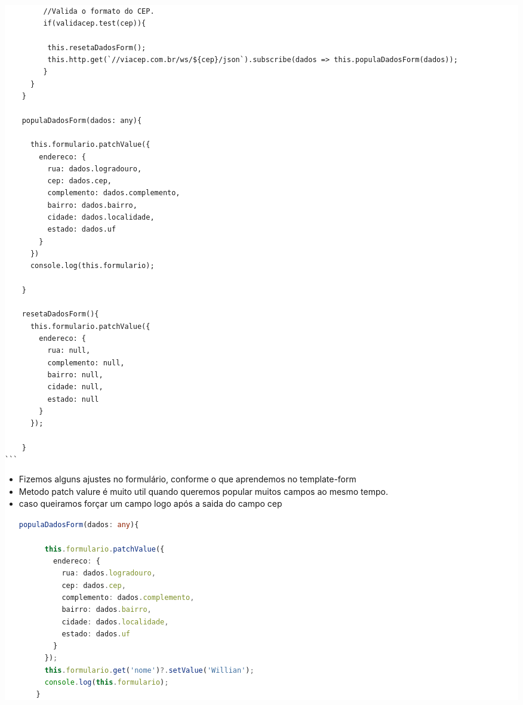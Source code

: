 		     //Valida o formato do CEP.
		     if(validacep.test(cep)){

		      this.resetaDadosForm();
		      this.http.get(`//viacep.com.br/ws/${cep}/json`).subscribe(dados => this.populaDadosForm(dados));                     
		     }
		  }
		}

		populaDadosForm(dados: any){

		  this.formulario.patchValue({
		    endereco: {
		      rua: dados.logradouro,
		      cep: dados.cep,           
		      complemento: dados.complemento,
		      bairro: dados.bairro,
		      cidade: dados.localidade,
		      estado: dados.uf
		    }
		  })
		  console.log(this.formulario);

		}

		resetaDadosForm(){
		  this.formulario.patchValue({
		    endereco: {
		      rua: null,
		      complemento: null,
		      bairro: null,
		      cidade: null,
		      estado: null
		    }
		  });

		}
	```
- Fizemos alguns ajustes no formulário, conforme o que aprendemos no template-form
- Metodo patch valure é muito util quando queremos popular muitos campos ao mesmo tempo.
- caso queiramos forçar um campo logo após a saida do campo cep
	````typeScript
	populaDadosForm(dados: any){

		  this.formulario.patchValue({
		    endereco: {
		      rua: dados.logradouro,
		      cep: dados.cep,           
		      complemento: dados.complemento,
		      bairro: dados.bairro,
		      cidade: dados.localidade,
		      estado: dados.uf
		    }
		  });
		  this.formulario.get('nome')?.setValue('Willian');
		  console.log(this.formulario); 
		}	
